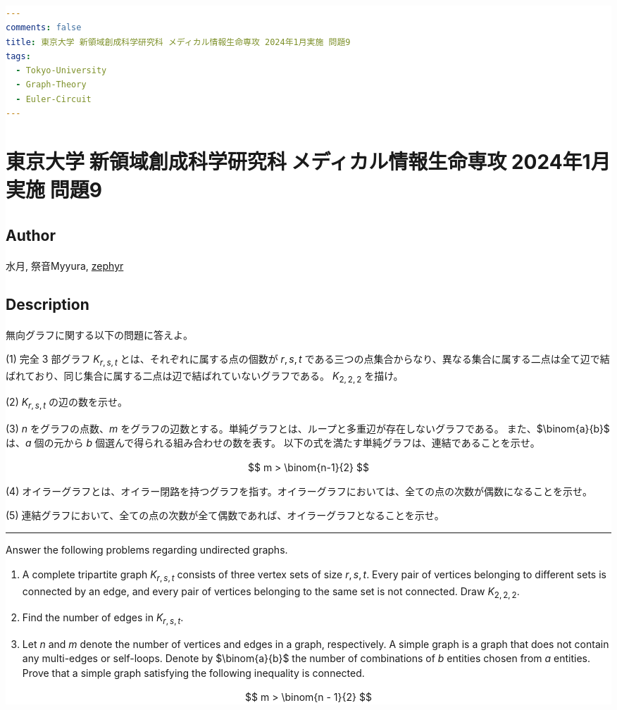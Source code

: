 ```yaml
---
comments: false
title: 東京大学 新領域創成科学研究科 メディカル情報生命専攻 2024年1月実施 問題9
tags:
  - Tokyo-University
  - Graph-Theory
  - Euler-Circuit
---
```

# 東京大学 新領域創成科学研究科 メディカル情報生命専攻 2024年1月実施 問題9

## **Author**
水月, 祭音Myyura, [zephyr](https://inshi-notes.zephyr-zdz.space/)

## **Description**
無向グラフに関する以下の問題に答えよ。

(1) 完全 $3$ 部グラフ $K_{r,s,t}$ とは、それぞれに属する点の個数が $r, s, t$ である三つの点集合からなり、異なる集合に属する二点は全て辺で結ばれており、同じ集合に属する二点は辺で結ばれていないグラフである。
$K_{2,2,2}$ を描け。

(2) $K_{r,s,t}$ の辺の数を示せ。

(3) $n$ をグラフの点数、$m$ をグラフの辺数とする。単純グラフとは、ループと多重辺が存在しないグラフである。
また、$\binom{a}{b}$ は、$a$ 個の元から $b$ 個選んで得られる組み合わせの数を表す。
以下の式を満たす単純グラフは、連結であることを示せ。

$$
m > \binom{n-1}{2}
$$

(4) オイラーグラフとは、オイラー閉路を持つグラフを指す。オイラーグラフにおいては、全ての点の次数が偶数になることを示せ。

(5) 連結グラフにおいて、全ての点の次数が全て偶数であれば、オイラーグラフとなることを示せ。

---

Answer the following problems regarding undirected graphs.

1. A complete tripartite graph $K_{r,s,t}$ consists of three vertex sets of size $r, s, t$. Every pair of vertices belonging to different sets is connected by an edge, and every pair of vertices belonging to the same set is not connected. Draw $K_{2,2,2}$.

2. Find the number of edges in $K_{r,s,t}$.

3. Let $n$ and $m$ denote the number of vertices and edges in a graph, respectively. A simple graph is a graph that does not contain any multi-edges or self-loops. Denote by $\binom{a}{b}$ the number of combinations of $b$ entities chosen from $a$ entities. Prove that a simple graph satisfying the following inequality is connected.

$$
m > \binom{n - 1}{2}
$$
